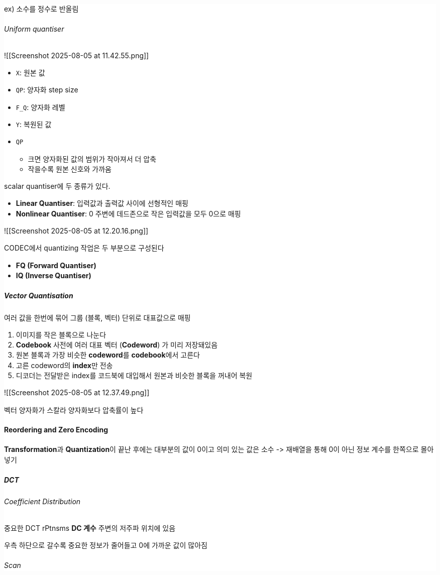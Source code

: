 ex) 소수를 정수로 반올림 

###### Uniform quantiser

![[Screenshot 2025-08-05 at 11.42.55.png]]

- `X`: 원본 값
- `QP`: 양자화 step size
- `F_Q`: 양자화 레벨
- `Y`: 복원된 값

- `QP`
	- 크면 양자화된 값의 범위가 작아져서 더 압축
	- 작을수록 원본 신호와 가까움


scalar quantiser에 두 종류가 있다.

- **Linear Quantiser**: 입력값과 출력값 사이에 선형적인 매핑
- **Nonlinear Quantiser**: 0 주변에 데드존으로 작은 입력값을 모두 0으로 매핑

![[Screenshot 2025-08-05 at 12.20.16.png]]

CODEC에서 quantizing 작업은 두 부분으로 구성된다

- **FQ (Forward Quantiser)**
- **IQ (Inverse Quantiser)**


##### Vector Quantisation

여러 값을 한번에 묶어 그룹 (블록, 벡터) 단위로 대표값으로 매핑

1. 이미지를 작은 블록으로 나눈다
2. **Codebook** 사전에 여러 대표 벡터 (**Codeword**) 가 미리 저장돼있음
3. 원본 블록과 가장 비슷한 **codeword**를 **codebook**에서 고른다
4. 고른 codeword의 **index**만 전송
5. 디코더는 전달받은 index를 코드북에 대입해서 원본과 비슷한 블록을 꺼내어 복원


![[Screenshot 2025-08-05 at 12.37.49.png]]


벡터 양자화가 스칼라 양자화보다 압축률이 높다

#### Reordering and Zero Encoding

**Transformation**과 **Quantization**이 끝난 후에는 대부분의 값이 0이고 의미 있는 값은 소수 -> 재배열을 통해 0이 아닌 정보 계수를 한쪽으로 몰아넣기


##### DCT

###### Coefficient Distribution

중요한 DCT rPtnsms **DC 계수** 주변의 저주파 위치에 있음

우측 하단으로 갈수록 중요한 정보가 줄어들고 0에 가까운 값이 많아짐

###### Scan

